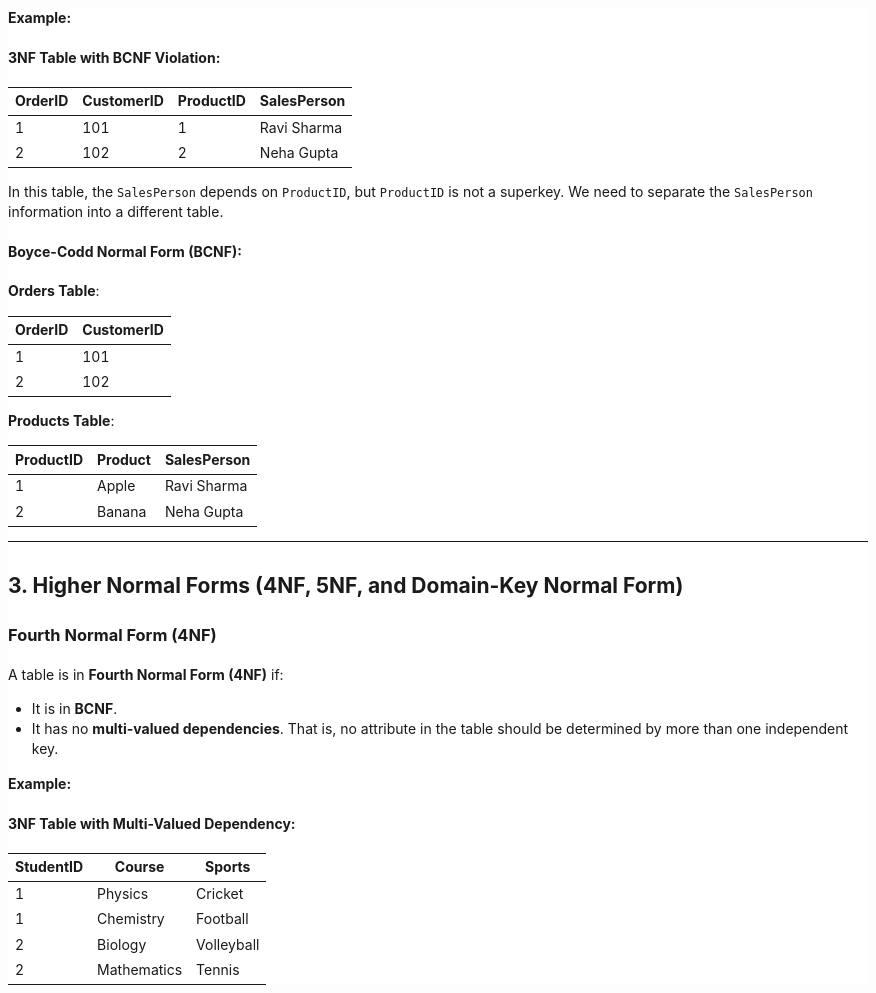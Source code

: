 **Example:**

#### **3NF Table with BCNF Violation**:
| OrderID | CustomerID | ProductID | SalesPerson     |
|---------|------------|-----------|-----------------|
| 1       | 101        | 1         | Ravi Sharma     |
| 2       | 102        | 2         | Neha Gupta      |

In this table, the `SalesPerson` depends on `ProductID`, but `ProductID` is not a superkey. We need to separate the `SalesPerson` information into a different table.

#### **Boyce-Codd Normal Form (BCNF)**:

**Orders Table**:

| OrderID | CustomerID |
|---------|------------|
| 1       | 101        |
| 2       | 102        |

**Products Table**:

| ProductID | Product   | SalesPerson     |
|-----------|-----------|-----------------|
| 1         | Apple     | Ravi Sharma     |
| 2         | Banana    | Neha Gupta      |

---

## **3. Higher Normal Forms (4NF, 5NF, and Domain-Key Normal Form)**

### **Fourth Normal Form (4NF)**

A table is in **Fourth Normal Form (4NF)** if:
- It is in **BCNF**.
- It has no **multi-valued dependencies**. That is, no attribute in the table should be determined by more than one independent key.

**Example:**

#### **3NF Table with Multi-Valued Dependency**:
| StudentID | Course    | Sports      |
|-----------|-----------|-------------|
| 1         | Physics   | Cricket     |
| 1         | Chemistry | Football    |
| 2         | Biology   | Volleyball  |
| 2         | Mathematics | Tennis    |
